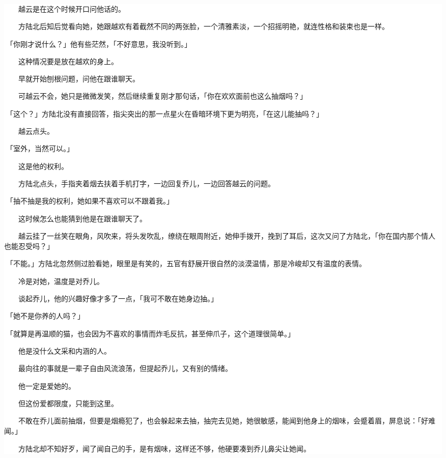　　越云是在这个时候开口问他话的。


　　方陆北后知后觉看向她，她跟越欢有着截然不同的两张脸，一个清雅素淡，一个招摇明艳，就连性格和装束也是一样。


 「你刚才说什么？」他有些茫然，「不好意思，我没听到。」


　　这种情况要是放在越欢的身上。


　　早就开始刨根问题，问他在跟谁聊天。


　　可越云不会，她只是微微发笑，然后继续重复刚才那句话，「你在欢欢面前也这么抽烟吗？」


 「这个？」方陆北没有直接回答，指尖突出的那一点星火在昏暗环境下更为明亮，「在这儿能抽吗？」


　　越云点头。


 「室外，当然可以。」


　　这是他的权利。


　　方陆北点头，手指夹着烟去扶着手机打字，一边回复乔儿，一边回答越云的问题。


 「抽不抽是我的权利，她如果不喜欢可以不跟着我。」


　　这时候怎么也能猜到他是在跟谁聊天了。


　　越云挂了一丝笑在眼角，风吹来，将头发吹乱，缭绕在眼周附近，她伸手拨开，挽到了耳后，这次又问了方陆北，「你在国内那个情人也能忍受吗？」


 「不能。」方陆北忽然侧过脸看她，眼里是有笑的，五官有舒展开很自然的淡漠温情，那是冷峻却又有温度的表情。


　　冷是对她，温度是对乔儿。


　　谈起乔儿，他的兴趣好像才多了一点，「我可不敢在她身边抽。」


 「她不是你养的人吗？」


 「就算是再温顺的猫，也会因为不喜欢的事情而炸毛反抗，甚至伸爪子，这个道理很简单。」


　　他是没什么文采和内涵的人。


　　最向往的事就是一辈子自由风流浪荡，但提起乔儿，又有别的情绪。


　　他一定是爱她的。


　　但这份爱都限度，只能到这里。


　　不敢在乔儿面前抽烟，但要是烟瘾犯了，也会躲起来去抽，抽完去见她，她很敏感，能闻到他身上的烟味，会蹙着眉，屏息说：「好难闻。」


　　方陆北却不知好歹，闻了闻自己的手，是有烟味，这样还不够，他硬要凑到乔儿鼻尖让她闻。
